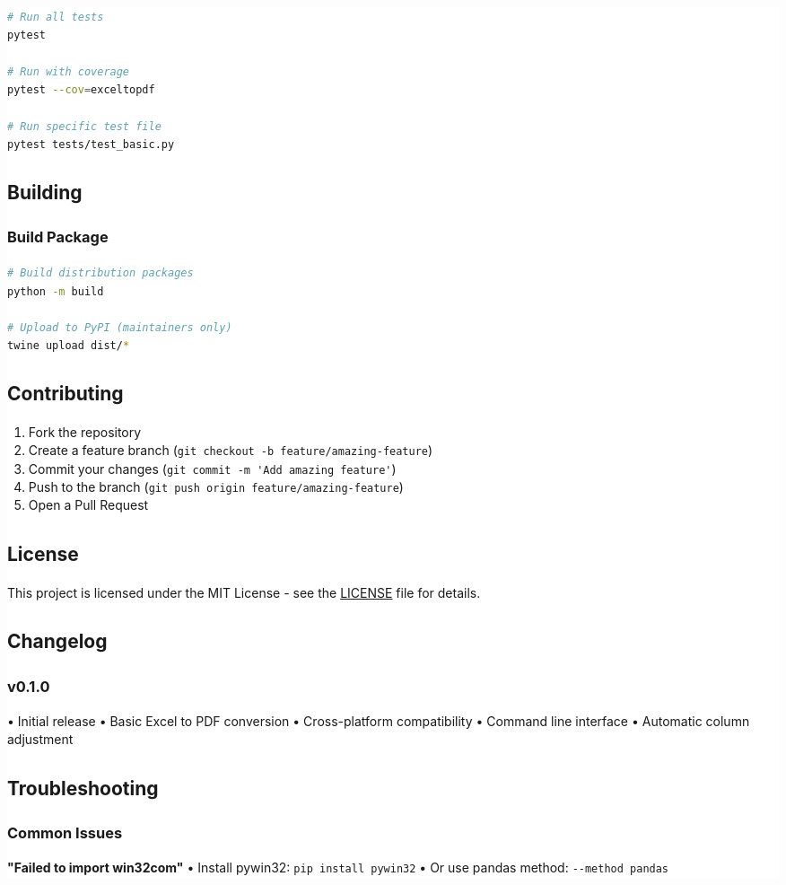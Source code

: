 ```bash
# Run all tests
pytest

# Run with coverage
pytest --cov=exceltopdf

# Run specific test file
pytest tests/test_basic.py
```

## Building

### Build Package

```bash
# Build distribution packages
python -m build

# Upload to PyPI (maintainers only)
twine upload dist/*
```

## Contributing

1. Fork the repository
2. Create a feature branch (`git checkout -b feature/amazing-feature`)
3. Commit your changes (`git commit -m 'Add amazing feature'`)
4. Push to the branch (`git push origin feature/amazing-feature`)
5. Open a Pull Request

## License

This project is licensed under the MIT License - see the [LICENSE](LICENSE) file for details.

## Changelog

### v0.1.0

• Initial release
• Basic Excel to PDF conversion
• Cross-platform compatibility
• Command line interface
• Automatic column adjustment

## Troubleshooting

### Common Issues

**"Failed to import win32com"**
• Install pywin32: `pip install pywin32`
• Or use pandas method: `--method pandas`
